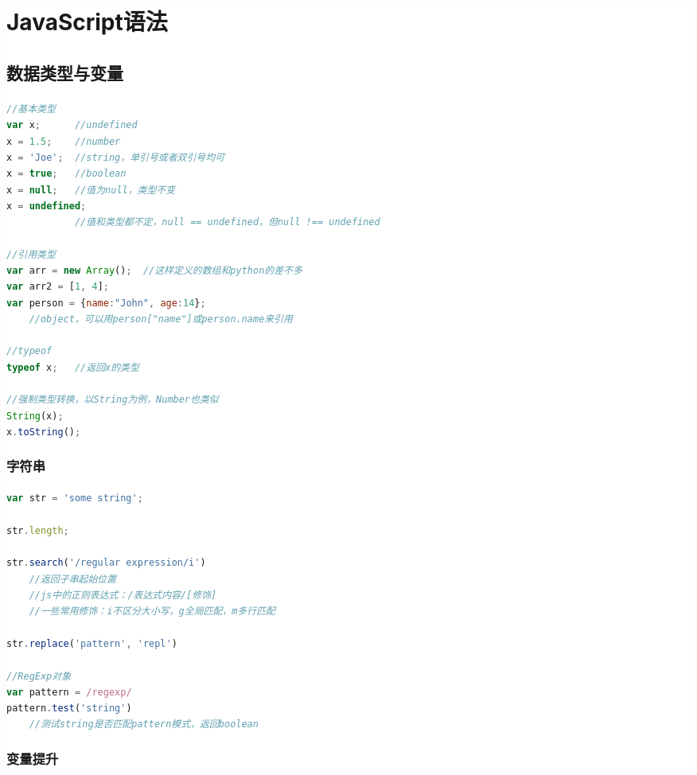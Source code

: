 # JavaScript语法

## 数据类型与变量

```javascript
//基本类型
var x;      //undefined
x = 1.5;    //number
x = 'Joe';  //string，单引号或者双引号均可
x = true;   //boolean
x = null;   //值为null，类型不变
x = undefined;
            //值和类型都不定，null == undefined，但null !== undefined

//引用类型
var arr = new Array();  //这样定义的数组和python的差不多
var arr2 = [1, 4];
var person = {name:"John", age:14};
    //object，可以用person["name"]或person.name来引用

//typeof
typeof x;   //返回x的类型

//强制类型转换，以String为例，Number也类似
String(x);
x.toString();
```

### 字符串

```javascript
var str = 'some string';

str.length;

str.search('/regular expression/i')
    //返回子串起始位置
    //js中的正则表达式：/表达式内容/[修饰]
    //一些常用修饰：i不区分大小写，g全局匹配，m多行匹配

str.replace('pattern', 'repl')

//RegExp对象
var pattern = /regexp/
pattern.test('string')
    //测试string是否匹配pattern模式，返回boolean
```

### 变量提升
